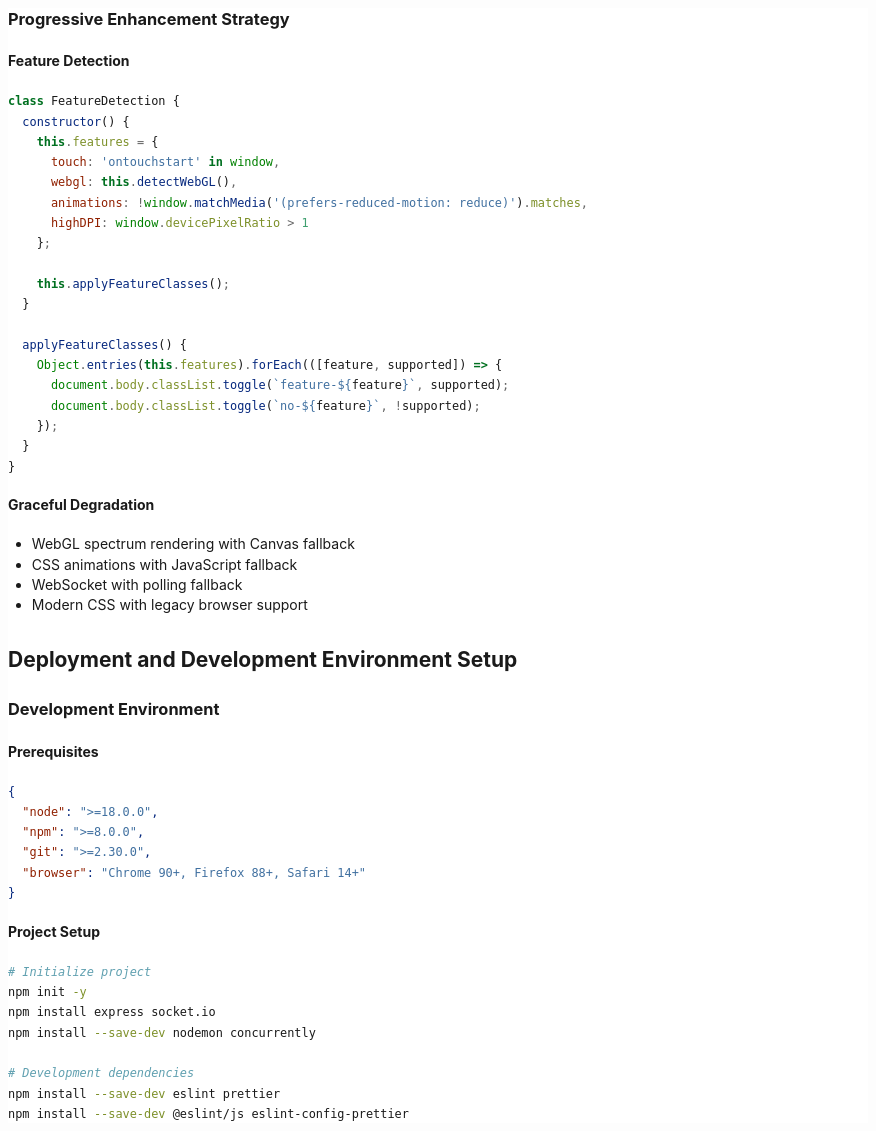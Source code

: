 ### Progressive Enhancement Strategy

#### Feature Detection
```javascript
class FeatureDetection {
  constructor() {
    this.features = {
      touch: 'ontouchstart' in window,
      webgl: this.detectWebGL(),
      animations: !window.matchMedia('(prefers-reduced-motion: reduce)').matches,
      highDPI: window.devicePixelRatio > 1
    };
    
    this.applyFeatureClasses();
  }
  
  applyFeatureClasses() {
    Object.entries(this.features).forEach(([feature, supported]) => {
      document.body.classList.toggle(`feature-${feature}`, supported);
      document.body.classList.toggle(`no-${feature}`, !supported);
    });
  }
}
```

#### Graceful Degradation
- WebGL spectrum rendering with Canvas fallback
- CSS animations with JavaScript fallback
- WebSocket with polling fallback
- Modern CSS with legacy browser support

## Deployment and Development Environment Setup

### Development Environment

#### Prerequisites
```json
{
  "node": ">=18.0.0",
  "npm": ">=8.0.0",
  "git": ">=2.30.0",
  "browser": "Chrome 90+, Firefox 88+, Safari 14+"
}
```

#### Project Setup
```bash
# Initialize project
npm init -y
npm install express socket.io
npm install --save-dev nodemon concurrently

# Development dependencies
npm install --save-dev eslint prettier
npm install --save-dev @eslint/js eslint-config-prettier
```
